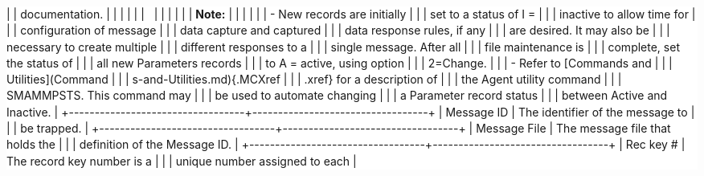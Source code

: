 |                                  | documentation.                   |
|                                  |                                  |
|                                  |                                  |
|                                  |                                  |
|                                  | **Note:**                        |
|                                  |                                  |
|                                  | -   New records are initially    |
|                                  |     set to a status of I =       |
|                                  |     inactive to allow time for   |
|                                  |     configuration of message     |
|                                  |     data capture and captured    |
|                                  |     data response rules, if any  |
|                                  |     are desired. It may also be  |
|                                  |     necessary to create multiple |
|                                  |     different responses to a     |
|                                  |     single message. After all    |
|                                  |     file maintenance is          |
|                                  |     complete, set the status of  |
|                                  |     all new Parameters records   |
|                                  |     to A = active, using option  |
|                                  |     2=Change.                    |
|                                  | -   Refer to [Commands and       | |                                  |     Utilities](Command           |
|                                  | s-and-Utilities.md){.MCXref |
|                                  |     .xref} for a description of  |
|                                  |     the Agent utility command    |
|                                  |     SMAMMPSTS. This command may  |
|                                  |     be used to automate changing |
|                                  |     a Parameter record status    |
|                                  |     between Active and Inactive. |
+----------------------------------+----------------------------------+
| Message ID                       | The identifier of the message to |
|                                  | be trapped.                      |
+----------------------------------+----------------------------------+
| Message File                     | The message file that holds the  |
|                                  | definition of the Message ID.    |
+----------------------------------+----------------------------------+
| Rec key \#                       | The record key number is a       |
|                                  | unique number assigned to each   |